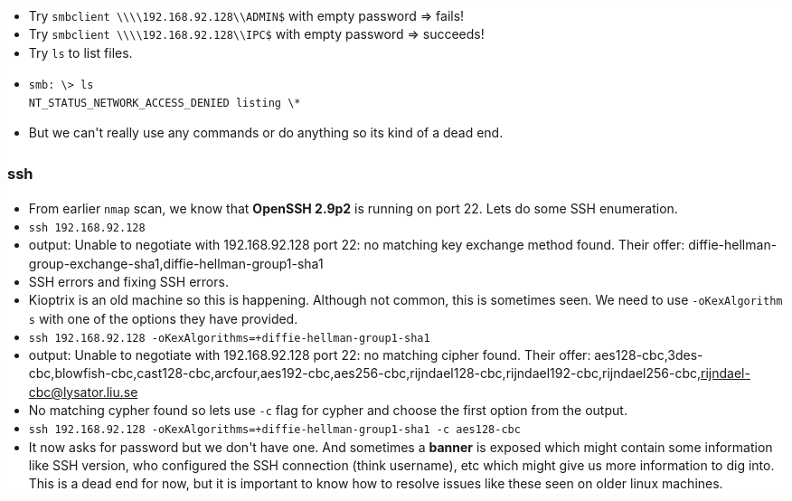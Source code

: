 - Try `smbclient \\\\192.168.92.128\\ADMIN$` with empty password => fails!
- Try `smbclient \\\\192.168.92.128\\IPC$` with empty password => succeeds!
- Try `ls` to list files.
- ```
  smb: \> ls
  NT_STATUS_NETWORK_ACCESS_DENIED listing \*
  ```
- But we can't really use any commands or do anything so its kind of a dead end.

### ssh

- From earlier `nmap` scan, we know that **OpenSSH 2.9p2** is running on port 22. Lets do some SSH enumeration.
- `ssh 192.168.92.128`
- output: Unable to negotiate with 192.168.92.128 port 22: no matching key exchange method found. Their offer: diffie-hellman-group-exchange-sha1,diffie-hellman-group1-sha1
- SSH errors and fixing SSH errors.
- Kioptrix is an old machine so this is happening. Although not common, this is sometimes seen. We need to use `-oKexAlgorithms` with one of the options they have provided.
- `ssh 192.168.92.128 -oKexAlgorithms=+diffie-hellman-group1-sha1`
- output: Unable to negotiate with 192.168.92.128 port 22: no matching cipher found. Their offer: aes128-cbc,3des-cbc,blowfish-cbc,cast128-cbc,arcfour,aes192-cbc,aes256-cbc,rijndael128-cbc,rijndael192-cbc,rijndael256-cbc,rijndael-cbc@lysator.liu.se
- No matching cypher found so lets use `-c` flag for cypher and choose the first option from the output.
- `ssh 192.168.92.128 -oKexAlgorithms=+diffie-hellman-group1-sha1 -c aes128-cbc`
- It now asks for password but we don't have one. And sometimes a **banner** is exposed which might contain some information like SSH version, who configured the SSH connection (think username), etc which might give us more information to dig into. This is a dead end for now, but it is important to know how to resolve issues like these seen on older linux machines.

